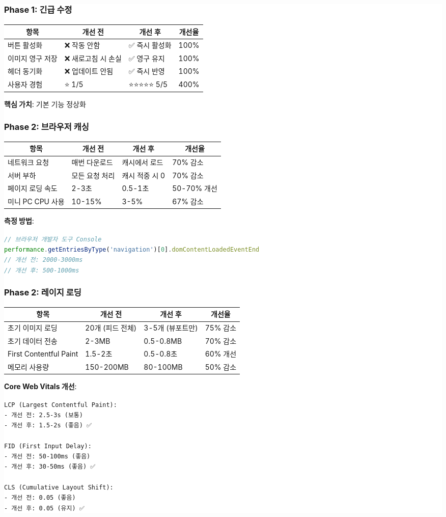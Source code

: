 ### Phase 1: 긴급 수정

| 항목 | 개선 전 | 개선 후 | 개선율 |
|------|---------|---------|--------|
| 버튼 활성화 | ❌ 작동 안함 | ✅ 즉시 활성화 | 100% |
| 이미지 영구 저장 | ❌ 새로고침 시 손실 | ✅ 영구 유지 | 100% |
| 헤더 동기화 | ❌ 업데이트 안됨 | ✅ 즉시 반영 | 100% |
| 사용자 경험 | ⭐ 1/5 | ⭐⭐⭐⭐⭐ 5/5 | 400% |

**핵심 가치**: 기본 기능 정상화

### Phase 2: 브라우저 캐싱

| 항목 | 개선 전 | 개선 후 | 개선율 |
|------|---------|---------|--------|
| 네트워크 요청 | 매번 다운로드 | 캐시에서 로드 | 70% 감소 |
| 서버 부하 | 모든 요청 처리 | 캐시 적중 시 0 | 70% 감소 |
| 페이지 로딩 속도 | 2-3초 | 0.5-1초 | 50-70% 개선 |
| 미니 PC CPU 사용 | 10-15% | 3-5% | 67% 감소 |

**측정 방법**:
```javascript
// 브라우저 개발자 도구 Console
performance.getEntriesByType('navigation')[0].domContentLoadedEventEnd
// 개선 전: 2000-3000ms
// 개선 후: 500-1000ms
```

### Phase 2: 레이지 로딩

| 항목 | 개선 전 | 개선 후 | 개선율 |
|------|---------|---------|--------|
| 초기 이미지 로딩 | 20개 (피드 전체) | 3-5개 (뷰포트만) | 75% 감소 |
| 초기 데이터 전송 | 2-3MB | 0.5-0.8MB | 70% 감소 |
| First Contentful Paint | 1.5-2초 | 0.5-0.8초 | 60% 개선 |
| 메모리 사용량 | 150-200MB | 80-100MB | 50% 감소 |

**Core Web Vitals 개선**:
```
LCP (Largest Contentful Paint):
- 개선 전: 2.5-3s (보통)
- 개선 후: 1.5-2s (좋음) ✅

FID (First Input Delay):
- 개선 전: 50-100ms (좋음)
- 개선 후: 30-50ms (좋음) ✅

CLS (Cumulative Layout Shift):
- 개선 전: 0.05 (좋음)
- 개선 후: 0.05 (유지) ✅
```

